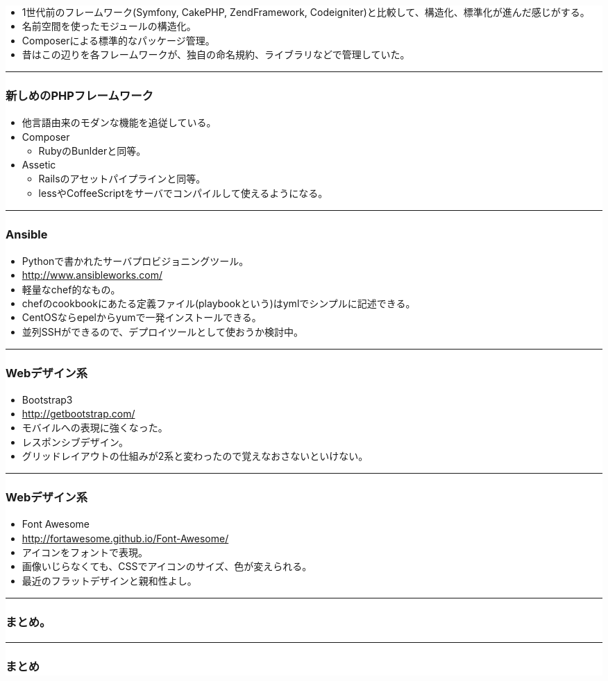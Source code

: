 * 1世代前のフレームワーク(Symfony, CakePHP, ZendFramework, Codeigniter)と比較して、構造化、標準化が進んだ感じがする。
* 名前空間を使ったモジュールの構造化。
* Composerによる標準的なパッケージ管理。
* 昔はこの辺りを各フレームワークが、独自の命名規約、ライブラリなどで管理していた。

---

### 新しめのPHPフレームワーク

* 他言語由来のモダンな機能を追従している。
* Composer
  * RubyのBunlderと同等。
* Assetic
  * Railsのアセットパイプラインと同等。
  * lessやCoffeeScriptをサーバでコンパイルして使えるようになる。

---

### Ansible

* Pythonで書かれたサーバプロビジョニングツール。
* http://www.ansibleworks.com/
* 軽量なchef的なもの。
* chefのcookbookにあたる定義ファイル(playbookという)はymlでシンプルに記述できる。
* CentOSならepelからyumで一発インストールできる。
* 並列SSHができるので、デプロイツールとして使おうか検討中。

---

### Webデザイン系

* Bootstrap3
* http://getbootstrap.com/
* モバイルへの表現に強くなった。
* レスポンシブデザイン。
* グリッドレイアウトの仕組みが2系と変わったので覚えなおさないといけない。

---

### Webデザイン系

* Font Awesome
* http://fortawesome.github.io/Font-Awesome/
* アイコンをフォントで表現。
* 画像いじらなくても、CSSでアイコンのサイズ、色が変えられる。
* 最近のフラットデザインと親和性よし。

---

### まとめ。

---

### まとめ
